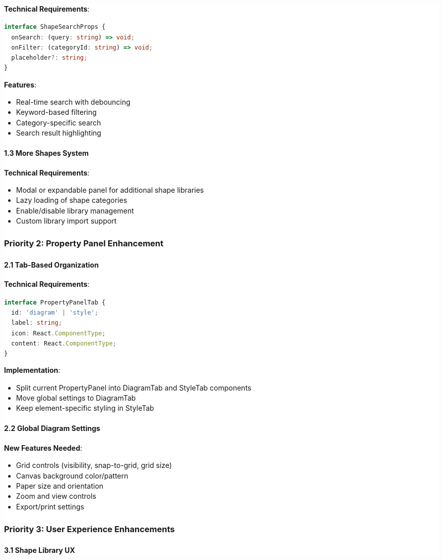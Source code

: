 **Technical Requirements**:
```typescript
interface ShapeSearchProps {
  onSearch: (query: string) => void;
  onFilter: (categoryId: string) => void;
  placeholder?: string;
}
```

**Features**:
- Real-time search with debouncing
- Keyword-based filtering
- Category-specific search
- Search result highlighting

#### 1.3 More Shapes System

**Technical Requirements**:
- Modal or expandable panel for additional shape libraries
- Lazy loading of shape categories
- Enable/disable library management
- Custom library import support

### Priority 2: Property Panel Enhancement

#### 2.1 Tab-Based Organization

**Technical Requirements**:
```typescript
interface PropertyPanelTab {
  id: 'diagram' | 'style';
  label: string;
  icon: React.ComponentType;
  content: React.ComponentType;
}
```

**Implementation**:
- Split current PropertyPanel into DiagramTab and StyleTab components
- Move global settings to DiagramTab
- Keep element-specific styling in StyleTab

#### 2.2 Global Diagram Settings

**New Features Needed**:
- Grid controls (visibility, snap-to-grid, grid size)
- Canvas background color/pattern
- Paper size and orientation
- Zoom and view controls
- Export/print settings

### Priority 3: User Experience Enhancements

#### 3.1 Shape Library UX
